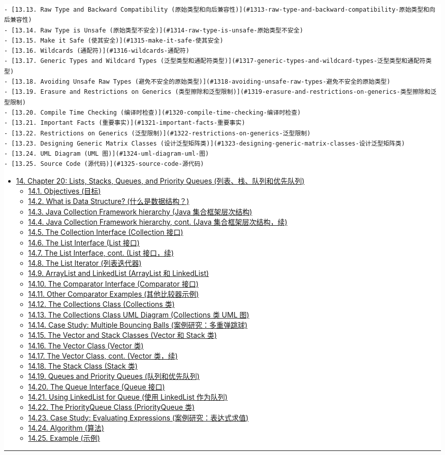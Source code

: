     - [13.13. Raw Type and Backward Compatibility (原始类型和向后兼容性)](#1313-raw-type-and-backward-compatibility-原始类型和向后兼容性)
    - [13.14. Raw Type is Unsafe (原始类型不安全)](#1314-raw-type-is-unsafe-原始类型不安全)
    - [13.15. Make it Safe (使其安全)](#1315-make-it-safe-使其安全)
    - [13.16. Wildcards (通配符)](#1316-wildcards-通配符)
    - [13.17. Generic Types and Wildcard Types (泛型类型和通配符类型)](#1317-generic-types-and-wildcard-types-泛型类型和通配符类型)
    - [13.18. Avoiding Unsafe Raw Types (避免不安全的原始类型)](#1318-avoiding-unsafe-raw-types-避免不安全的原始类型)
    - [13.19. Erasure and Restrictions on Generics (类型擦除和泛型限制)](#1319-erasure-and-restrictions-on-generics-类型擦除和泛型限制)
    - [13.20. Compile Time Checking (编译时检查)](#1320-compile-time-checking-编译时检查)
    - [13.21. Important Facts (重要事实)](#1321-important-facts-重要事实)
    - [13.22. Restrictions on Generics (泛型限制)](#1322-restrictions-on-generics-泛型限制)
    - [13.23. Designing Generic Matrix Classes (设计泛型矩阵类)](#1323-designing-generic-matrix-classes-设计泛型矩阵类)
    - [13.24. UML Diagram (UML 图)](#1324-uml-diagram-uml-图)
    - [13.25. Source Code (源代码)](#1325-source-code-源代码)
- [14. Chapter 20: Lists, Stacks, Queues, and Priority Queues (列表、栈、队列和优先队列)](#14-chapter-20-lists-stacks-queues-and-priority-queues-列表栈队列和优先队列)
    - [14.1. Objectives (目标)](#141-objectives-目标)
    - [14.2. What is Data Structure? (什么是数据结构？)](#142-what-is-data-structure-什么是数据结构)
    - [14.3. Java Collection Framework hierarchy (Java 集合框架层次结构)](#143-java-collection-framework-hierarchy-java-集合框架层次结构)
    - [14.4. Java Collection Framework hierarchy, cont. (Java 集合框架层次结构，续)](#144-java-collection-framework-hierarchy-cont-java-集合框架层次结构续)
    - [14.5. The Collection Interface (Collection 接口)](#145-the-collection-interface-collection-接口)
    - [14.6. The List Interface (List 接口)](#146-the-list-interface-list-接口)
    - [14.7. The List Interface, cont. (List 接口，续)](#147-the-list-interface-cont-list-接口续)
    - [14.8. The List Iterator (列表迭代器)](#148-the-list-iterator-列表迭代器)
    - [14.9. ArrayList and LinkedList (ArrayList 和 LinkedList)](#149-arraylist-and-linkedlist-arraylist-和-linkedlist)
    - [14.10. The Comparator Interface (Comparator 接口)](#1410-the-comparator-interface-comparator-接口)
    - [14.11. Other Comparator Examples (其他比较器示例)](#1411-other-comparator-examples-其他比较器示例)
    - [14.12. The Collections Class (Collections 类)](#1412-the-collections-class-collections-类)
    - [14.13. The Collections Class UML Diagram (Collections 类 UML 图)](#1413-the-collections-class-uml-diagram-collections-类-uml-图)
    - [14.14. Case Study: Multiple Bouncing Balls (案例研究：多重弹跳球)](#1414-case-study-multiple-bouncing-balls-案例研究多重弹跳球)
    - [14.15. The Vector and Stack Classes (Vector 和 Stack 类)](#1415-the-vector-and-stack-classes-vector-和-stack-类)
    - [14.16. The Vector Class (Vector 类)](#1416-the-vector-class-vector-类)
    - [14.17. The Vector Class, cont. (Vector 类，续)](#1417-the-vector-class-cont-vector-类续)
    - [14.18. The Stack Class (Stack 类)](#1418-the-stack-class-stack-类)
    - [14.19. Queues and Priority Queues (队列和优先队列)](#1419-queues-and-priority-queues-队列和优先队列)
    - [14.20. The Queue Interface (Queue 接口)](#1420-the-queue-interface-queue-接口)
    - [14.21. Using LinkedList for Queue (使用 LinkedList 作为队列)](#1421-using-linkedlist-for-queue-使用-linkedlist-作为队列)
    - [14.22. The PriorityQueue Class (PriorityQueue 类)](#1422-the-priorityqueue-class-priorityqueue-类)
    - [14.23. Case Study: Evaluating Expressions (案例研究：表达式求值)](#1423-case-study-evaluating-expressions-案例研究表达式求值)
    - [14.24. Algorithm (算法)](#1424-algorithm-算法)
    - [14.25. Example (示例)](#1425-example-示例)

---
